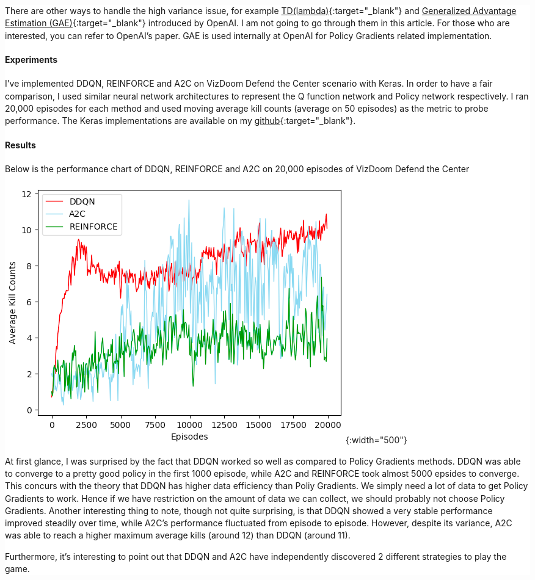  There are other ways to handle the high variance issue, for example [TD(lambda)](https://en.wikipedia.org/wiki/Temporal_difference_learning#TD-Lambda){:target="_blank"} and [Generalized Advantage Estimation (GAE)](https://arxiv.org/abs/1506.02438){:target="_blank"} introduced by OpenAI. I am not going to go through them in this article. For those who are interested, you can refer to OpenAI’s paper. GAE is used internally at OpenAI for Policy Gradients related implementation.  

#### Experiments

I’ve implemented DDQN, REINFORCE and A2C on VizDoom Defend the Center scenario with Keras. In order to have a fair comparison, I used similar neural network architectures to represent the Q function network and Policy network respectively. I ran 20,000 episodes for each method and used moving average kill counts (average on 50 episodes) as the metric to probe performance. The Keras implementations are available on my [github](https://github.com/flyyufelix/VizDoom-Keras-RL){:target="_blank"}.  

#### Results

Below is the performance chart of DDQN, REINFORCE and A2C on 20,000 episodes of VizDoom Defend the Center

![performance_chart](/img/performance_chart.png){:width="500"}

At first glance, I was surprised by the fact that DDQN worked so well as compared to Policy Gradients methods. DDQN was able to converge to a pretty good policy in the first 1000 episode, while A2C and REINFORCE took almost 5000 epsides to converge. This concurs with the theory that DDQN has higher data efficiency than Poliy Gradients. We simply need a lot of data to get Policy Gradients to work. Hence if we have restriction on the amount of data we can collect, we should probably not choose Policy Gradients. Another interesting thing to note, though not quite surprising, is that DDQN showed a very stable performance improved steadily over time, while A2C’s performance fluctuated from episode to episode. However, despite its variance, A2C was able to reach a higher maximum average kills (around 12) than DDQN (around 11). 

Furthermore, it’s interesting to point out that DDQN and A2C have independently discovered 2 different strategies to play the game. 
